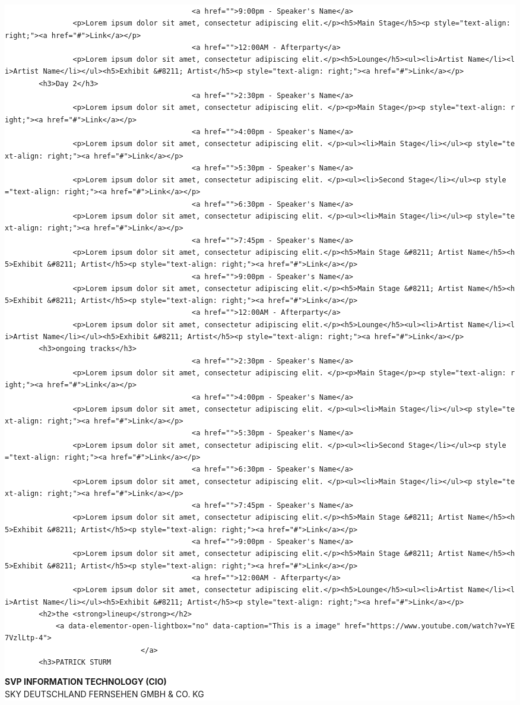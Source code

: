 												<a href="">9:00pm - Speaker's Name</a>
					<p>Lorem ipsum dolor sit amet, consectetur adipiscing elit.</p><h5>Main Stage</h5><p style="text-align: right;"><a href="#">Link</a></p>
												<a href="">12:00AM - Afterparty</a>
					<p>Lorem ipsum dolor sit amet, consectetur adipiscing elit.</p><h5>Lounge</h5><ul><li>Artist Name</li><li>Artist Name</li></ul><h5>Exhibit &#8211; Artist</h5><p style="text-align: right;"><a href="#">Link</a></p>
			<h3>Day 2</h3>		
												<a href="">2:30pm - Speaker's Name</a>
					<p>Lorem ipsum dolor sit amet, consectetur adipiscing elit. </p><p>Main Stage</p><p style="text-align: right;"><a href="#">Link</a></p>
												<a href="">4:00pm - Speaker's Name</a>
					<p>Lorem ipsum dolor sit amet, consectetur adipiscing elit. </p><ul><li>Main Stage</li></ul><p style="text-align: right;"><a href="#">Link</a></p>
												<a href="">5:30pm - Speaker's Name</a>
					<p>Lorem ipsum dolor sit amet, consectetur adipiscing elit. </p><ul><li>Second Stage</li></ul><p style="text-align: right;"><a href="#">Link</a></p>
												<a href="">6:30pm - Speaker's Name</a>
					<p>Lorem ipsum dolor sit amet, consectetur adipiscing elit. </p><ul><li>Main Stage</li></ul><p style="text-align: right;"><a href="#">Link</a></p>
												<a href="">7:45pm - Speaker's Name</a>
					<p>Lorem ipsum dolor sit amet, consectetur adipiscing elit.</p><h5>Main Stage &#8211; Artist Name</h5><h5>Exhibit &#8211; Artist</h5><p style="text-align: right;"><a href="#">Link</a></p>
												<a href="">9:00pm - Speaker's Name</a>
					<p>Lorem ipsum dolor sit amet, consectetur adipiscing elit.</p><h5>Main Stage &#8211; Artist Name</h5><h5>Exhibit &#8211; Artist</h5><p style="text-align: right;"><a href="#">Link</a></p>
												<a href="">12:00AM - Afterparty</a>
					<p>Lorem ipsum dolor sit amet, consectetur adipiscing elit.</p><h5>Lounge</h5><ul><li>Artist Name</li><li>Artist Name</li></ul><h5>Exhibit &#8211; Artist</h5><p style="text-align: right;"><a href="#">Link</a></p>
			<h3>ongoing tracks</h3>		
												<a href="">2:30pm - Speaker's Name</a>
					<p>Lorem ipsum dolor sit amet, consectetur adipiscing elit. </p><p>Main Stage</p><p style="text-align: right;"><a href="#">Link</a></p>
												<a href="">4:00pm - Speaker's Name</a>
					<p>Lorem ipsum dolor sit amet, consectetur adipiscing elit. </p><ul><li>Main Stage</li></ul><p style="text-align: right;"><a href="#">Link</a></p>
												<a href="">5:30pm - Speaker's Name</a>
					<p>Lorem ipsum dolor sit amet, consectetur adipiscing elit. </p><ul><li>Second Stage</li></ul><p style="text-align: right;"><a href="#">Link</a></p>
												<a href="">6:30pm - Speaker's Name</a>
					<p>Lorem ipsum dolor sit amet, consectetur adipiscing elit. </p><ul><li>Main Stage</li></ul><p style="text-align: right;"><a href="#">Link</a></p>
												<a href="">7:45pm - Speaker's Name</a>
					<p>Lorem ipsum dolor sit amet, consectetur adipiscing elit.</p><h5>Main Stage &#8211; Artist Name</h5><h5>Exhibit &#8211; Artist</h5><p style="text-align: right;"><a href="#">Link</a></p>
												<a href="">9:00pm - Speaker's Name</a>
					<p>Lorem ipsum dolor sit amet, consectetur adipiscing elit.</p><h5>Main Stage &#8211; Artist Name</h5><h5>Exhibit &#8211; Artist</h5><p style="text-align: right;"><a href="#">Link</a></p>
												<a href="">12:00AM - Afterparty</a>
					<p>Lorem ipsum dolor sit amet, consectetur adipiscing elit.</p><h5>Lounge</h5><ul><li>Artist Name</li><li>Artist Name</li></ul><h5>Exhibit &#8211; Artist</h5><p style="text-align: right;"><a href="#">Link</a></p>
			<h2>the <strong>lineup</strong></h2>		
			    <a data-elementor-open-lightbox="no" data-caption="This is a image" href="https://www.youtube.com/watch?v=YE7VzlLtp-4">
							    	</a>
			<h3>PATRICK STURM
</h3>		
		<p><strong>SVP INFORMATION TECHNOLOGY (CIO)</strong><br />SKY DEUTSCHLAND FERNSEHEN GMBH &amp; CO. KG</p>		
			    <a data-elementor-open-lightbox="no" data-caption="Charlie McMurdie - internationally acclaimed maestro of cyber crime and security, founder of UK’s Central Police Unite for E-Crime and adviser" href="https://www.youtube.com/watch?v=FVlslW59Rhs">